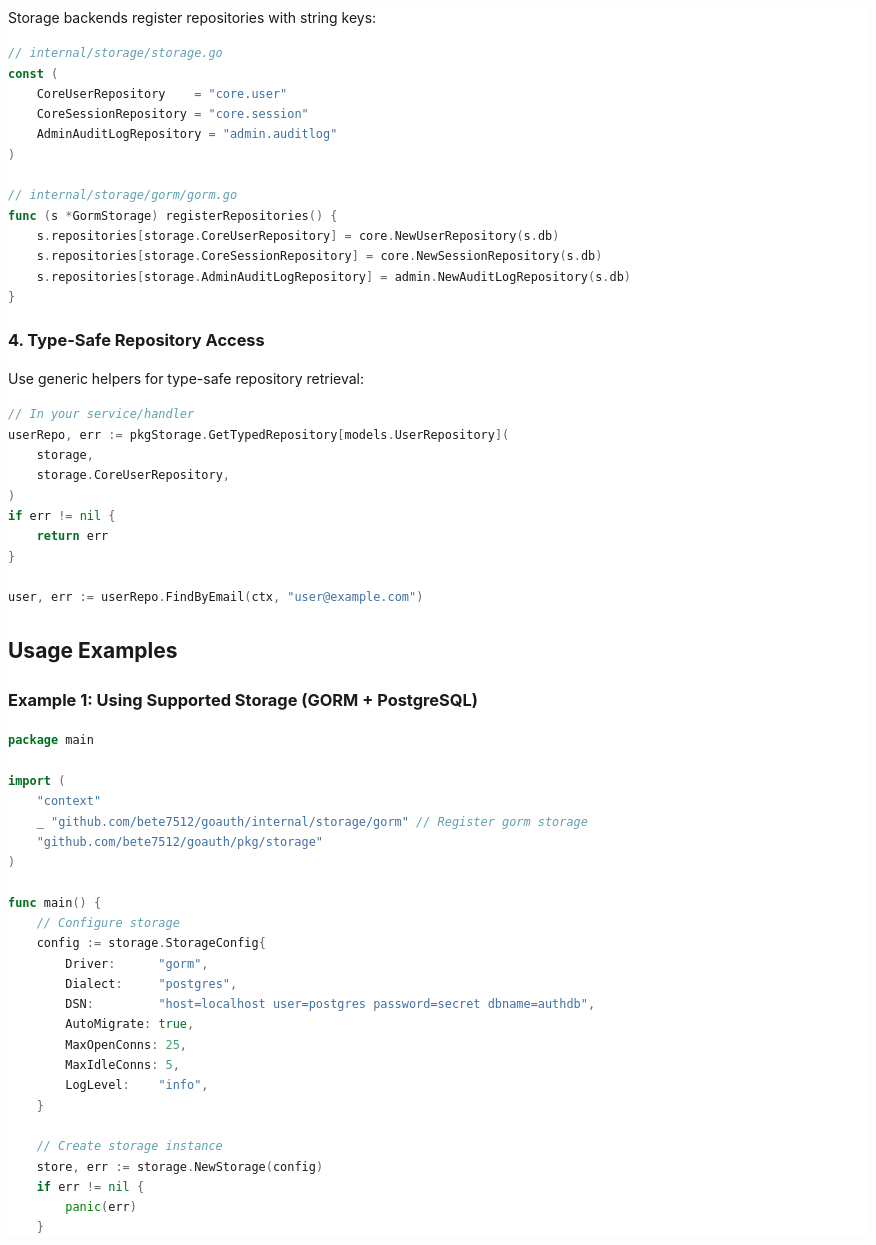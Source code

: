 Storage backends register repositories with string keys:

```go
// internal/storage/storage.go
const (
    CoreUserRepository    = "core.user"
    CoreSessionRepository = "core.session"
    AdminAuditLogRepository = "admin.auditlog"
)

// internal/storage/gorm/gorm.go
func (s *GormStorage) registerRepositories() {
    s.repositories[storage.CoreUserRepository] = core.NewUserRepository(s.db)
    s.repositories[storage.CoreSessionRepository] = core.NewSessionRepository(s.db)
    s.repositories[storage.AdminAuditLogRepository] = admin.NewAuditLogRepository(s.db)
}
```

### 4. **Type-Safe Repository Access**

Use generic helpers for type-safe repository retrieval:

```go
// In your service/handler
userRepo, err := pkgStorage.GetTypedRepository[models.UserRepository](
    storage, 
    storage.CoreUserRepository,
)
if err != nil {
    return err
}

user, err := userRepo.FindByEmail(ctx, "user@example.com")
```

## Usage Examples

### Example 1: Using Supported Storage (GORM + PostgreSQL)

```go
package main

import (
    "context"
    _ "github.com/bete7512/goauth/internal/storage/gorm" // Register gorm storage
    "github.com/bete7512/goauth/pkg/storage"
)

func main() {
    // Configure storage
    config := storage.StorageConfig{
        Driver:      "gorm",
        Dialect:     "postgres",
        DSN:         "host=localhost user=postgres password=secret dbname=authdb",
        AutoMigrate: true,
        MaxOpenConns: 25,
        MaxIdleConns: 5,
        LogLevel:    "info",
    }

    // Create storage instance
    store, err := storage.NewStorage(config)
    if err != nil {
        panic(err)
    }
```